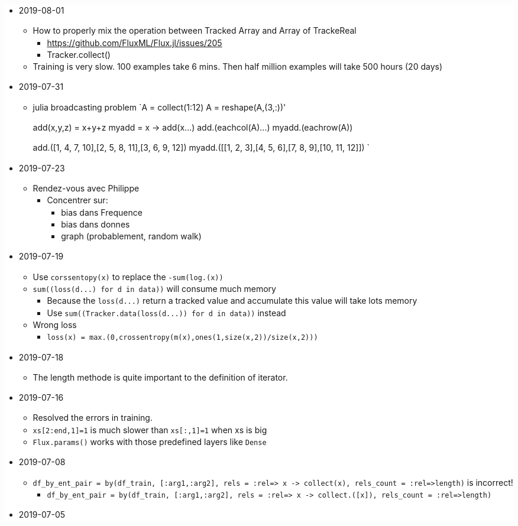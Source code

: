 - 2019-08-01

  - How to properly mix the operation between Tracked Array and Array of TrackeReal
    - https://github.com/FluxML/Flux.jl/issues/205
    - Tracker.collect()
  - Training is very slow. 100 examples take 6 mins. Then half million examples will take 500 hours (20 days)

- 2019-07-31

  - julia broadcasting problem
    `A = collect(1:12)
    A = reshape(A,(3,:))'

    add(x,y,z) = x+y+z
    myadd = x -> add(x...)
    add.(eachcol(A)...)
    myadd.(eachrow(A))

    add.([1, 4, 7, 10],[2, 5, 8, 11],[3, 6, 9, 12])
    myadd.([[1, 2, 3],[4, 5, 6],[7, 8, 9],[10, 11, 12]])
    `

- 2019-07-23

  - Rendez-vous avec Philippe
    - Concentrer sur:
      - bias dans Frequence
      - bias dans donnes
      - graph (probablement, random walk)

- 2019-07-19

  - Use `corssentopy(x)` to replace the `-sum(log.(x))`
  - `sum((loss(d...) for d in data))` will consume much memory
    - Because the `loss(d...)` return a tracked value and accumulate this value will take lots memory
    - Use `sum((Tracker.data(loss(d...)) for d in data))` instead
  - Wrong loss
    - `loss(x) = max.(0,crossentropy(m(x),ones(1,size(x,2))/size(x,2)))`

- 2019-07-18

  - The length methode is quite important to the definition of iterator.

- 2019-07-16

  - Resolved the errors in training.
  - `xs[2:end,1]=1` is much slower than `xs[:,1]=1` when xs is big
  - `Flux.params()` works with those predefined layers like `Dense`

- 2019-07-08

  - `df_by_ent_pair = by(df_train, [:arg1,:arg2], rels = :rel=> x -> collect(x), rels_count = :rel=>length)` is incorrect!
    - `df_by_ent_pair = by(df_train, [:arg1,:arg2], rels = :rel=> x -> collect.([x]), rels_count = :rel=>length)`

- 2019-07-05

